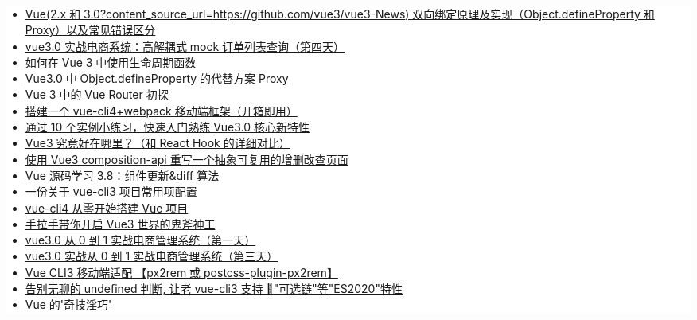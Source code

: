 - [Vue(2.x 和 3.0?content_source_url=https://github.com/vue3/vue3-News) 双向绑定原理及实现（Object.defineProperty 和 Proxy）以及常见错误区分](https://juejin.im/post/5eb28bfa5188256d83468092?content_source_url=https://github.com/vue3/vue3-News)
- [vue3.0 实战电商系统：高解耦式 mock 订单列表查询（第四天）](https://juejin.im/post/5eb2d7bdf265da7bb708be3d?content_source_url=https://github.com/vue3/vue3-News)
- [如何在 Vue 3 中使用生命周期函数](https://mp.weixin.qq.com/s/QHYOtxlpRkBJyzNQCXTiBA?content_source_url=https://github.com/vue3/vue3-News)
- [Vue3.0 中 Object.defineProperty 的代替方案 Proxy](https://juejin.im/post/5eb433175188256d976dfed4?content_source_url=https://github.com/vue3/vue3-News)
- [Vue 3 中的 Vue Router 初探](https://mp.weixin.qq.com/s/rWgo9elB0dAIKFfINj04RA?content_source_url=https://github.com/vue3/vue3-News)
- [搭建一个 vue-cli4+webpack 移动端框架（开箱即用）](https://juejin.im/post/5eb766296fb9a0432f0ff8c7?content_source_url=https://github.com/vue3/vue3-News)
- [通过 10 个实例小练习，快速入门熟练 Vue3.0 核心新特性](https://segmentfault.com/a/1190000022612964?content_source_url=https://github.com/vue3/vue3-News)
- [Vue3 究竟好在哪里？（和 React Hook 的详细对比）](https://segmentfault.com/a/1190000022616689?content_source_url=https://github.com/vue3/vue3-News)
- [使用 Vue3 composition-api 重写一个抽象可复用的增删改查页面](https://juejin.im/post/5eb6619c6fb9a043890a2e8f?content_source_url=https://github.com/vue3/vue3-News)
- [Vue 源码学习 3.8：组件更新&diff 算法](https://juejin.im/post/5eba7388f265da7bb21b4698?content_source_url=https://github.com/vue3/vue3-News)
- [一份关于 vue-cli3 项目常用项配置](https://segmentfault.com/a/1190000022512358?content_source_url=https://github.com/vue3/vue3-News)
- [vue-cli4 从零开始搭建 Vue 项目](https://juejin.im/post/5eaa878d5188256d473f3209?content_source_url=https://github.com/vue3/vue3-News)
- [手拉手带你开启 Vue3 世界的鬼斧神工](https://juejin.im/post/5ea97600f265da7b983b9e76?content_source_url=https://github.com/vue3/vue3-News)
- [vue3.0 从 0 到 1 实战电商管理系统（第一天）](https://juejin.im/post/5eae5d92e51d451b2e03255c?content_source_url=https://github.com/vue3/vue3-News)
- [vue3.0 实战从 0 到 1 实战电商管理系统（第三天）](https://juejin.im/post/5eb0d6dde51d454de20d7a80?content_source_url=https://github.com/vue3/vue3-News)
- [Vue CLI3 移动端适配 【px2rem 或 postcss-plugin-px2rem】](https://juejin.im/post/5ea550e66fb9a03c692042f4?content_source_url=https://github.com/vue3/vue3-News)
- [告别无聊的 undefined 判断, 让老 vue-cli3 支持 🚀"可选链"等"ES2020"特性](https://juejin.im/post/5ea7d10ff265da7bfa190262?content_source_url=https://github.com/vue3/vue3-News)
- [Vue 的'奇技淫巧'](https://juejin.im/post/5ea63864f265da47bf17d94f?content_source_url=https://github.com/vue3/vue3-News)
